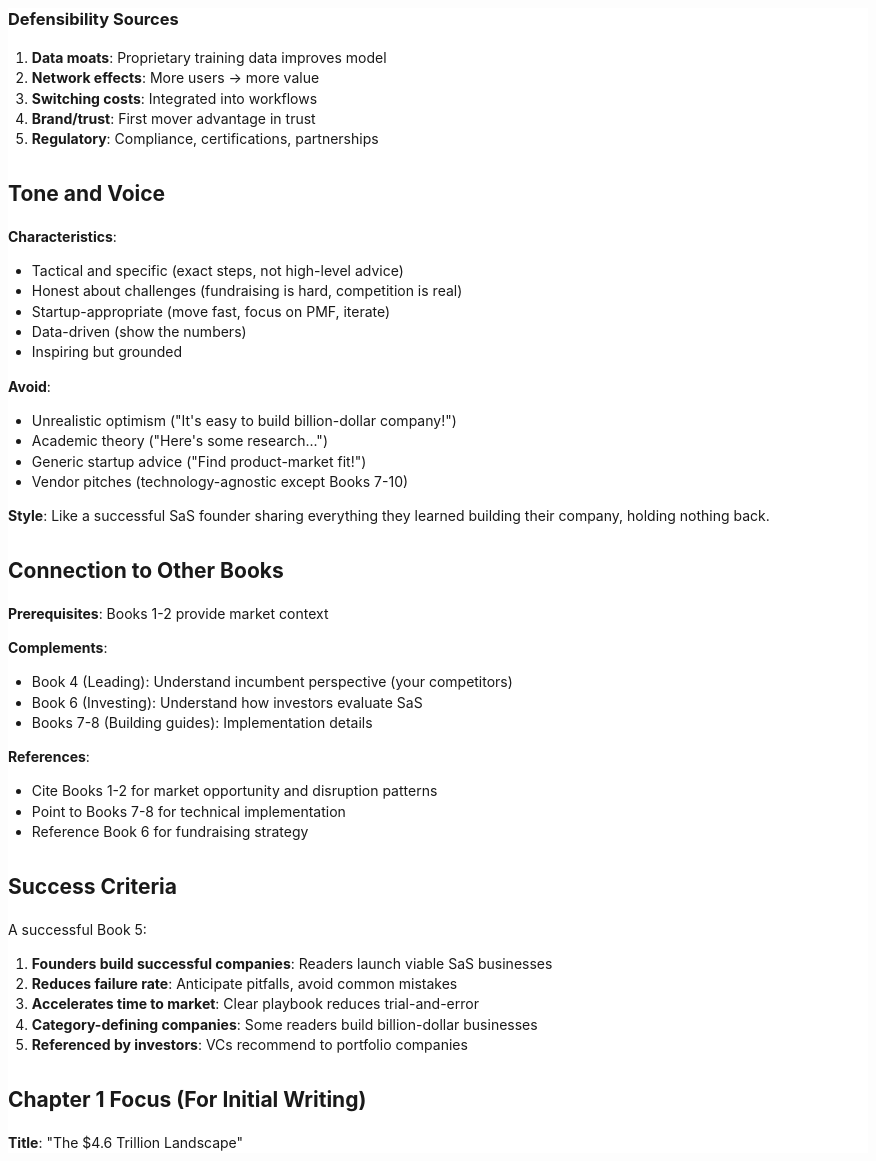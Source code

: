### Defensibility Sources
1. **Data moats**: Proprietary training data improves model
2. **Network effects**: More users → more value
3. **Switching costs**: Integrated into workflows
4. **Brand/trust**: First mover advantage in trust
5. **Regulatory**: Compliance, certifications, partnerships

## Tone and Voice

**Characteristics**:
- Tactical and specific (exact steps, not high-level advice)
- Honest about challenges (fundraising is hard, competition is real)
- Startup-appropriate (move fast, focus on PMF, iterate)
- Data-driven (show the numbers)
- Inspiring but grounded

**Avoid**:
- Unrealistic optimism ("It's easy to build billion-dollar company!")
- Academic theory ("Here's some research...")
- Generic startup advice ("Find product-market fit!")
- Vendor pitches (technology-agnostic except Books 7-10)

**Style**: Like a successful SaS founder sharing everything they learned building their company, holding nothing back.

## Connection to Other Books

**Prerequisites**: Books 1-2 provide market context

**Complements**:
- Book 4 (Leading): Understand incumbent perspective (your competitors)
- Book 6 (Investing): Understand how investors evaluate SaS
- Books 7-8 (Building guides): Implementation details

**References**:
- Cite Books 1-2 for market opportunity and disruption patterns
- Point to Books 7-8 for technical implementation
- Reference Book 6 for fundraising strategy

## Success Criteria

A successful Book 5:

1. **Founders build successful companies**: Readers launch viable SaS businesses
2. **Reduces failure rate**: Anticipate pitfalls, avoid common mistakes
3. **Accelerates time to market**: Clear playbook reduces trial-and-error
4. **Category-defining companies**: Some readers build billion-dollar businesses
5. **Referenced by investors**: VCs recommend to portfolio companies

## Chapter 1 Focus (For Initial Writing)

**Title**: "The $4.6 Trillion Landscape"
